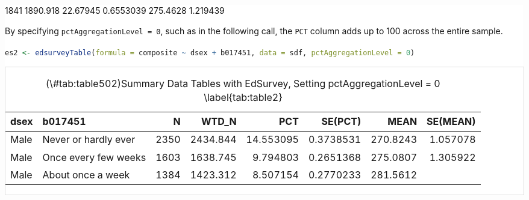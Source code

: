    <td style="text-align:right;"> 1841 </td>
   <td style="text-align:right;"> 1890.918 </td>
   <td style="text-align:right;"> 22.67945 </td>
   <td style="text-align:right;"> 0.6553039 </td>
   <td style="text-align:right;"> 275.4628 </td>
   <td style="text-align:right;"> 1.219439 </td>
  </tr>
</tbody>
</table></div>




By specifying `pctAggregationLevel = 0`, such as in the following call, the `PCT` column adds up to 100 across the entire sample.         


```r
es2 <- edsurveyTable(formula = composite ~ dsex + b017451, data = sdf, pctAggregationLevel = 0)
```


<div style="border: 1px solid #ddd; padding: 0px; overflow-y: scroll; height:75%; overflow-x: scroll; width:100%; "><table class="table" style="font-size: 16px; margin-left: auto; margin-right: auto;">
<caption style="font-size: initial !important;">(\#tab:table502)Summary Data Tables with EdSurvey, Setting pctAggregationLevel = 0 \label{tab:table2}</caption>
 <thead>
  <tr>
   <th style="text-align:left;position: sticky; top:0; background-color: #FFFFFF;"> dsex </th>
   <th style="text-align:left;position: sticky; top:0; background-color: #FFFFFF;"> b017451 </th>
   <th style="text-align:right;position: sticky; top:0; background-color: #FFFFFF;"> N </th>
   <th style="text-align:right;position: sticky; top:0; background-color: #FFFFFF;"> WTD_N </th>
   <th style="text-align:right;position: sticky; top:0; background-color: #FFFFFF;"> PCT </th>
   <th style="text-align:right;position: sticky; top:0; background-color: #FFFFFF;"> SE(PCT) </th>
   <th style="text-align:right;position: sticky; top:0; background-color: #FFFFFF;"> MEAN </th>
   <th style="text-align:right;position: sticky; top:0; background-color: #FFFFFF;"> SE(MEAN) </th>
  </tr>
 </thead>
<tbody>
  <tr>
   <td style="text-align:left;"> Male </td>
   <td style="text-align:left;"> Never or hardly ever </td>
   <td style="text-align:right;"> 2350 </td>
   <td style="text-align:right;"> 2434.844 </td>
   <td style="text-align:right;"> 14.553095 </td>
   <td style="text-align:right;"> 0.3738531 </td>
   <td style="text-align:right;"> 270.8243 </td>
   <td style="text-align:right;"> 1.057078 </td>
  </tr>
  <tr>
   <td style="text-align:left;"> Male </td>
   <td style="text-align:left;"> Once every few weeks </td>
   <td style="text-align:right;"> 1603 </td>
   <td style="text-align:right;"> 1638.745 </td>
   <td style="text-align:right;"> 9.794803 </td>
   <td style="text-align:right;"> 0.2651368 </td>
   <td style="text-align:right;"> 275.0807 </td>
   <td style="text-align:right;"> 1.305922 </td>
  </tr>
  <tr>
   <td style="text-align:left;"> Male </td>
   <td style="text-align:left;"> About once a week </td>
   <td style="text-align:right;"> 1384 </td>
   <td style="text-align:right;"> 1423.312 </td>
   <td style="text-align:right;"> 8.507154 </td>
   <td style="text-align:right;"> 0.2770233 </td>
   <td style="text-align:right;"> 281.5612 </td>